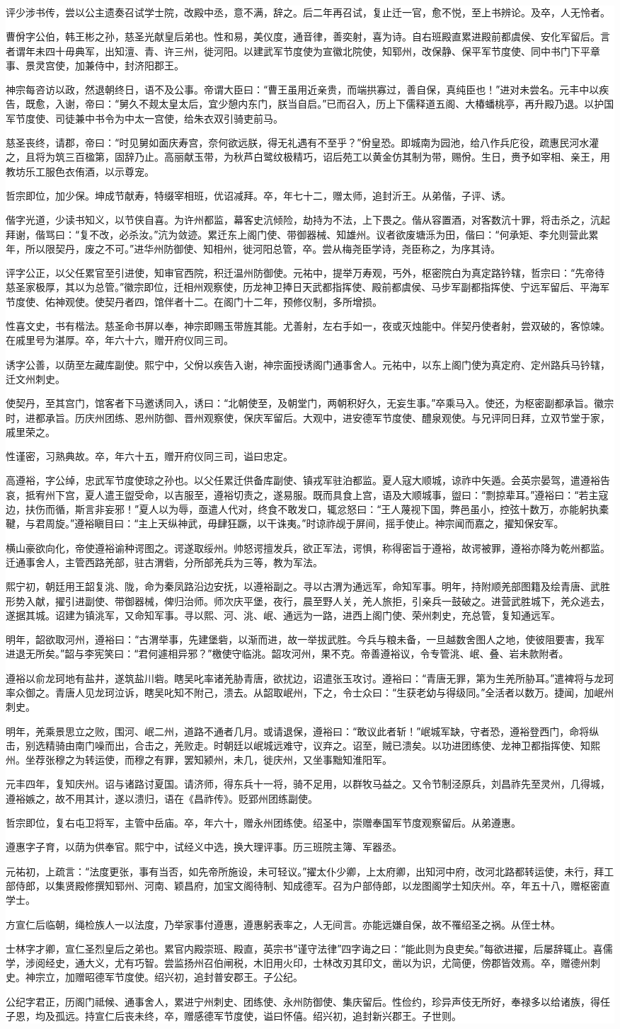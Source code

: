 评少涉书传，尝以公主遗奏召试学士院，改殿中丞，意不满，辞之。后二年再召试，复止迁一官，愈不悦，至上书辨论。及卒，人无怜者。

曹佾字公伯，韩王彬之孙，慈圣光献皇后弟也。性和易，美仪度，通音律，善奕射，喜为诗。自右班殿直累进殿前都虞侯、安化军留后。言者谓年未四十毋典军，出知澶、青、许三州，徙河阳。以建武军节度使为宣徽北院使，知郓州，改保静、保平军节度使、同中书门下平章事、景灵宫使，加兼侍中，封济阳郡王。

神宗每咨访以政，然退朝终日，语不及公事。帝谓大臣曰：“曹王虽用近亲贵，而端拱寡过，善自保，真纯臣也！”进对未尝名。元丰中以疾告，既愈，入谢，帝曰：“舅久不觌太皇太后，宜少憩内东门，朕当自启。”已而召入，历上下儒释道五阁、大椿蟠桃亭，再升殿乃退。以护国军节度使、司徒兼中书令为中太一宫使，给朱衣双引骑吏前马。

慈圣丧终，请郡，帝曰：“时见舅如面庆寿宫，奈何欲远朕，得无礼遇有不至乎？”佾皇恐。即城南为园池，给八作兵庀役，疏惠民河水灌之，且将为筑三百楹第，固辞乃止。高丽献玉带，为秋芦白鹭纹极精巧，诏后苑工以黄金仿其制为带，赐佾。生日，赉予如宰相、亲王，用教坊乐工服色衣侑酒，以示尊宠。

哲宗即位，加少保。坤成节献寿，特缀宰相班，优诏减拜。卒，年七十二，赠太师，追封沂王。从弟偕，子评、诱。

偕字光道，少读书知义，以节侠自喜。为许州都监，幕客史沆倾险，劫持为不法，上下畏之。偕从容置酒，对客数沆十罪，将击杀之，沆起拜谢，偕骂曰：“复不改，必杀汝。”沆为敛迹。累迁东上阁门使、带御器械、知雄州。议者欲废塘泺为田，偕曰：“何承矩、李允则营此累年，所以限契丹，废之不可。”进华州防御使、知相州，徙河阳总管，卒。尝从梅尧臣学诗，尧臣称之，为序其诗。

评字公正，以父任累官至引进使，知审官西院，积迁温州防御使。元祐中，提举万寿观，丐外，枢密院白为真定路钤辖，哲宗曰：“先帝待慈圣家极厚，其以为总管。”徽宗即位，迁相州观察使，历龙神卫捧日天武都指挥使、殿前都虞侯、马步军副都指挥使、宁远军留后、平海军节度使、佑神观使。使契丹者四，馆伴者十二。在阁门十二年，预修仪制，多所增损。

性喜文史，书有楷法。慈圣命书屏以奉，神宗即赐玉带旌其能。尤善射，左右手如一，夜或灭烛能中。伴契丹使者射，尝双破的，客惊竦。在戚里号为湛厚。卒，年六十六，赠开府仪同三司。

诱字公善，以荫至左藏库副使。熙宁中，父佾以疾告入谢，神宗面授诱阁门通事舍人。元祐中，以东上阁门使为真定府、定州路兵马钤辖，迁文州刺史。

使契丹，至其宫门，馆客者下马邀诱同入，诱曰：“北朝使至，及朝堂门，两朝积好久，无妄生事。”卒乘马入。使还，为枢密副都承旨。徽宗时，进都承旨。历庆州团练、恩州防御、晋州观察使，保庆军留后。大观中，进安德军节度使、醴泉观使。与兄评同日拜，立双节堂于家，戚里荣之。

性谨密，习熟典故。卒，年六十五，赠开府仪同三司，谥曰忠定。

高遵裕，字公绰，忠武军节度使琼之孙也。以父任累迁供备库副使、镇戎军驻泊都监。夏人寇大顺城，谅祚中矢遁。会英宗晏驾，遣遵裕告哀，抵宥州下宫，夏人遣王盥受命，以吉服至，遵裕切责之，遂易服。既而具食上宫，语及大顺城事，盥曰：“剽掠辈耳。”遵裕曰：“若主寇边，扶伤而循，斯言非妄邪！”夏人以为辱，亟遣人代对，终食不敢发口，辄忿怒曰：“王人蔑视下国，弊邑虽小，控弦十数万，亦能躬执橐鞬，与君周旋。”遵裕瞋目曰：“主上天纵神武，毋肆狂蹶，以干诛夷。”时谅祚觇于屏间，摇手使止。神宗闻而嘉之，擢知保安军。

横山豪欲向化，帝使遵裕谕种谔图之。谔遂取绥州。帅怒谔擅发兵，欲正军法，谔惧，称得密旨于遵裕，故谔被罪，遵裕亦降为乾州都监。迁通事舍人，主管西路羌部，驻古渭砦，分所部羌兵为三等，教为军法。

熙宁初，朝廷用王韶复洮、陇，命为秦凤路沿边安抚，以遵裕副之。寻以古渭为通远军，命知军事。明年，持附顺羌部图籍及绘青唐、武胜形势入献，擢引进副使、带御器械，俾归治师。师次庆平堡，夜行，晨至野人关，羌人旅拒，引亲兵一鼓破之。进营武胜城下，羌众逃去，遂据其城。诏建为镇洮军，又命知军事。寻以熙、河、洮、岷、通远为一路，进西上阁门使、荣州刺史，充总管，复知通远军。

明年，韶欲取河州，遵裕曰：“古渭举事，先建堡砦，以渐而进，故一举拔武胜。今兵与粮未备，一旦越数舍图人之地，使彼阻要害，我军进退无所矣。”韶与李宪笑曰：“君何遽相异邪？”檄使守临洮。韶攻河州，果不克。帝善遵裕议，令专管洮、岷、叠、岩未款附者。

遵裕以俞龙珂地有盐井，遂筑盐川砦。瞎吴叱率诸羌胁青唐，欲扰边，诏遣张玉攻讨。遵裕曰：“青唐无罪，第为生羌所胁耳。”遣裨将与龙珂率众御之。青唐人见龙珂泣诉，瞎吴叱知不附己，溃去。从韶取岷州，下之，令士众曰：“生获老幼与得级同。”全活者以数万。捷闻，加岷州刺史。

明年，羌乘景思立之败，围河、岷二州，道路不通者几月。或请退保，遵裕曰：“敢议此者斩！”岷城军缺，守者恐，遵裕登西门，命将纵击，别选精骑由南门噪而出，合击之，羌败走。时朝廷以岷城远难守，议弃之。诏至，贼已溃矣。以功进团练使、龙神卫都指挥使、知熙州。坐荐张穆之为转运使，而穆之有罪，罢知颍州，未几，徙庆州，又坐事黜知淮阳军。

元丰四年，复知庆州。诏与诸路讨夏国。请济师，得东兵十一将，骑不足用，以群牧马益之。又令节制泾原兵，刘昌祚先至灵州，几得城，遵裕嫉之，故不用其计，遂以溃归，语在《昌祚传》。贬郢州团练副使。

哲宗即位，复右屯卫将军，主管中岳庙。卒，年六十，赠永州团练使。绍圣中，崇赠奉国军节度观察留后。从弟遵惠。

遵惠字子育，以荫为供奉官。熙宁中，试经义中选，换大理评事。历三班院主簿、军器丞。

元祐初，上疏言：“法度更张，事有当否，如先帝所施设，未可轻议。”擢太仆少卿，上太府卿，出知河中府，改河北路都转运使，未行，拜工部侍郎，以集贤殿修撰知郓州、河南、颖昌府，加宝文阁待制、知成德军。召为户部侍郎，以龙图阁学士知庆州。卒，年五十八，赠枢密直学士。

方宣仁后临朝，绳检族人一以法度，乃举家事付遵惠，遵惠躬表率之，人无间言。亦能远嫌自保，故不罹绍圣之祸。从侄士林。

士林字才卿，宣仁圣烈皇后之弟也。累官内殿崇班、殿直，英宗书“谨守法律”四字诲之曰：“能此则为良吏矣。”每欲进擢，后屡辞辄止。喜儒学，涉阅经史，通大义，尤有巧智。尝监扬州召伯闸税，木旧用火印，士林改刃其印文，凿以为识，尤简便，傍郡皆效焉。卒，赠德州刺史。神宗立，加赠昭德军节度使。绍兴初，追封普安郡王。子公纪。

公纪字君正，历阁门祗候、通事舍人，累进宁州刺史、团练使、永州防御使、集庆留后。性俭约，珍异声伎无所好，奉禄多以给诸族，得任子恩，均及孤远。持宣仁后丧未终，卒，赠感德军节度使，谥曰怀僖。绍兴初，追封新兴郡王。子世则。
